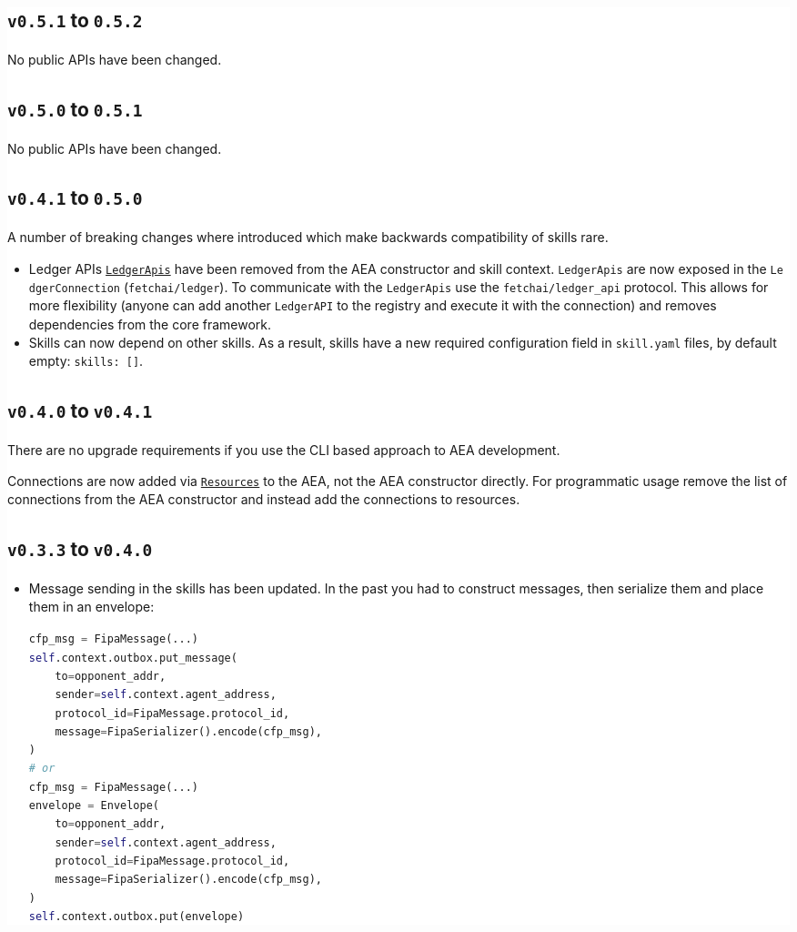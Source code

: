 ## `v0.5.1` to `0.5.2`

No public APIs have been changed.

## `v0.5.0` to `0.5.1`

No public APIs have been changed.

## `v0.4.1` to `0.5.0`

A number of breaking changes where introduced which make backwards compatibility of skills rare.

- Ledger APIs <a href="../api/crypto/ledger_apis#ledger-apis-objects">`LedgerApis`</a> have been removed from the AEA constructor and skill context. `LedgerApis` are now exposed in the `LedgerConnection` (`fetchai/ledger`). To communicate with the `LedgerApis` use the `fetchai/ledger_api` protocol. This allows for more flexibility (anyone can add another `LedgerAPI` to the registry and execute it with the connection) and removes dependencies from the core framework.
- Skills can now depend on other skills. As a result, skills have a new required configuration field in `skill.yaml` files, by default empty: `skills: []`.

## `v0.4.0` to `v0.4.1`

There are no upgrade requirements if you use the CLI based approach to AEA development.

Connections are now added via <a href="../api/registries/resources#resources-objects">`Resources`</a> to the AEA, not the AEA constructor directly. For programmatic usage remove the list of connections from the AEA constructor and instead add the connections to resources.

## `v0.3.3` to `v0.4.0`

<ul>
<li> Message sending in the skills has been updated. In the past you had to construct messages, then serialize them and place them in an envelope:

``` python
cfp_msg = FipaMessage(...)
self.context.outbox.put_message(
    to=opponent_addr,
    sender=self.context.agent_address,
    protocol_id=FipaMessage.protocol_id,
    message=FipaSerializer().encode(cfp_msg),
)
# or
cfp_msg = FipaMessage(...)
envelope = Envelope(
    to=opponent_addr,
    sender=self.context.agent_address,
    protocol_id=FipaMessage.protocol_id,
    message=FipaSerializer().encode(cfp_msg),
)
self.context.outbox.put(envelope)
```
